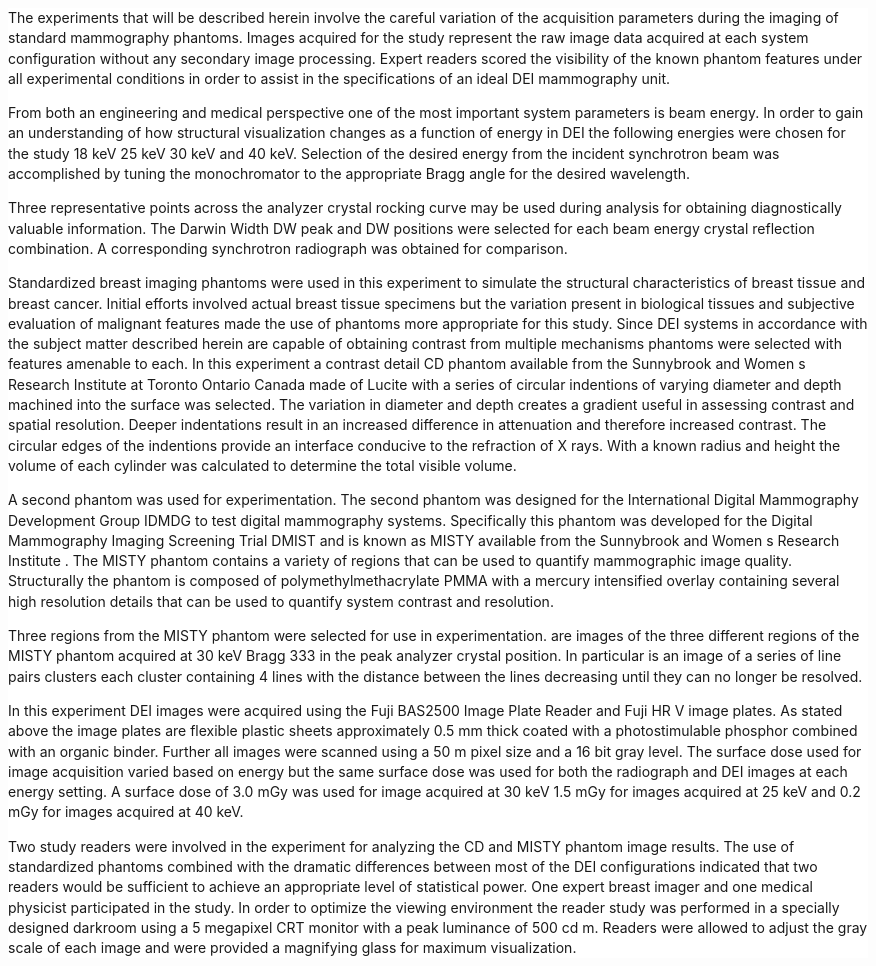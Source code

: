 The experiments that will be described herein involve the careful variation of the acquisition parameters during the imaging of standard mammography phantoms. Images acquired for the study represent the raw image data acquired at each system configuration without any secondary image processing. Expert readers scored the visibility of the known phantom features under all experimental conditions in order to assist in the specifications of an ideal DEI mammography unit.

From both an engineering and medical perspective one of the most important system parameters is beam energy. In order to gain an understanding of how structural visualization changes as a function of energy in DEI the following energies were chosen for the study 18 keV 25 keV 30 keV and 40 keV. Selection of the desired energy from the incident synchrotron beam was accomplished by tuning the monochromator to the appropriate Bragg angle for the desired wavelength.

Three representative points across the analyzer crystal rocking curve may be used during analysis for obtaining diagnostically valuable information. The Darwin Width DW peak and DW positions were selected for each beam energy crystal reflection combination. A corresponding synchrotron radiograph was obtained for comparison.

Standardized breast imaging phantoms were used in this experiment to simulate the structural characteristics of breast tissue and breast cancer. Initial efforts involved actual breast tissue specimens but the variation present in biological tissues and subjective evaluation of malignant features made the use of phantoms more appropriate for this study. Since DEI systems in accordance with the subject matter described herein are capable of obtaining contrast from multiple mechanisms phantoms were selected with features amenable to each. In this experiment a contrast detail CD phantom available from the Sunnybrook and Women s Research Institute at Toronto Ontario Canada made of Lucite with a series of circular indentions of varying diameter and depth machined into the surface was selected. The variation in diameter and depth creates a gradient useful in assessing contrast and spatial resolution. Deeper indentations result in an increased difference in attenuation and therefore increased contrast. The circular edges of the indentions provide an interface conducive to the refraction of X rays. With a known radius and height the volume of each cylinder was calculated to determine the total visible volume.

A second phantom was used for experimentation. The second phantom was designed for the International Digital Mammography Development Group IDMDG to test digital mammography systems. Specifically this phantom was developed for the Digital Mammography Imaging Screening Trial DMIST and is known as MISTY available from the Sunnybrook and Women s Research Institute . The MISTY phantom contains a variety of regions that can be used to quantify mammographic image quality. Structurally the phantom is composed of polymethylmethacrylate PMMA with a mercury intensified overlay containing several high resolution details that can be used to quantify system contrast and resolution.

Three regions from the MISTY phantom were selected for use in experimentation. are images of the three different regions of the MISTY phantom acquired at 30 keV Bragg 333 in the peak analyzer crystal position. In particular is an image of a series of line pairs clusters each cluster containing 4 lines with the distance between the lines decreasing until they can no longer be resolved.

In this experiment DEI images were acquired using the Fuji BAS2500 Image Plate Reader and Fuji HR V image plates. As stated above the image plates are flexible plastic sheets approximately 0.5 mm thick coated with a photostimulable phosphor combined with an organic binder. Further all images were scanned using a 50 m pixel size and a 16 bit gray level. The surface dose used for image acquisition varied based on energy but the same surface dose was used for both the radiograph and DEI images at each energy setting. A surface dose of 3.0 mGy was used for image acquired at 30 keV 1.5 mGy for images acquired at 25 keV and 0.2 mGy for images acquired at 40 keV.

Two study readers were involved in the experiment for analyzing the CD and MISTY phantom image results. The use of standardized phantoms combined with the dramatic differences between most of the DEI configurations indicated that two readers would be sufficient to achieve an appropriate level of statistical power. One expert breast imager and one medical physicist participated in the study. In order to optimize the viewing environment the reader study was performed in a specially designed darkroom using a 5 megapixel CRT monitor with a peak luminance of 500 cd m. Readers were allowed to adjust the gray scale of each image and were provided a magnifying glass for maximum visualization.
